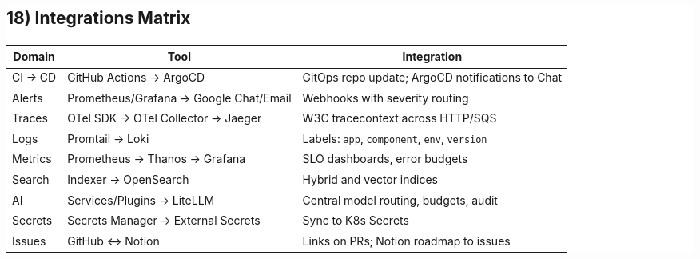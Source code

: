 
## 18) Integrations Matrix

| Domain  | Tool                                   | Integration                                      |
| ------- | -------------------------------------- | ------------------------------------------------ |
| CI → CD | GitHub Actions → ArgoCD                | GitOps repo update; ArgoCD notifications to Chat |
| Alerts  | Prometheus/Grafana → Google Chat/Email | Webhooks with severity routing                   |
| Traces  | OTel SDK → OTel Collector → Jaeger     | W3C tracecontext across HTTP/SQS                 |
| Logs    | Promtail → Loki                        | Labels: `app`, `component`, `env`, `version`     |
| Metrics | Prometheus → Thanos → Grafana          | SLO dashboards, error budgets                    |
| Search  | Indexer → OpenSearch                   | Hybrid and vector indices                        |
| AI      | Services/Plugins → LiteLLM             | Central model routing, budgets, audit            |
| Secrets | Secrets Manager → External Secrets     | Sync to K8s Secrets                              |
| Issues  | GitHub ↔ Notion                        | Links on PRs; Notion roadmap to issues           |
